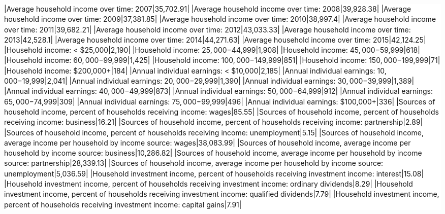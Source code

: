 |Average household income over time: 2007|35,702.91|
|Average household income over time: 2008|39,928.38|
|Average household income over time: 2009|37,381.85|
|Average household income over time: 2010|38,997.4|
|Average household income over time: 2011|39,682.21|
|Average household income over time: 2012|43,033.33|
|Average household income over time: 2013|42,528.1|
|Average household income over time: 2014|44,271.63|
|Average household income over time: 2015|42,124.25|
|Household income: < $25,000|2,190|
|Household income: $25,000-$44,999|1,908|
|Household income: $45,000-$59,999|618|
|Household income: $60,000-$99,999|1,425|
|Household income: $100,000-$149,999|851|
|Household income: $150,000-$199,999|71|
|Household income: $200,000+|184|
|Annual individual earnings: < $10,000|2,185|
|Annual individual earnings: $10,000-$19,999|2,041|
|Annual individual earnings: $20,000-$29,999|1,390|
|Annual individual earnings: $30,000-$39,999|1,389|
|Annual individual earnings: $40,000-$49,999|873|
|Annual individual earnings: $50,000-$64,999|912|
|Annual individual earnings: $65,000-$74,999|309|
|Annual individual earnings: $75,000-$99,999|496|
|Annual individual earnings: $100,000+|336|
|Sources of household income, percent of households receiving income: wages|85.55|
|Sources of household income, percent of households receiving income: business|16.21|
|Sources of household income, percent of households receiving income: partnership|2.89|
|Sources of household income, percent of households receiving income: unemployment|5.15|
|Sources of household income, average income per household by income source: wages|38,083.99|
|Sources of household income, average income per household by income source: business|10,286.82|
|Sources of household income, average income per household by income source: partnership|28,339.13|
|Sources of household income, average income per household by income source: unemployment|5,036.59|
|Household investment income, percent of households receiving investment income: interest|15.08|
|Household investment income, percent of households receiving investment income: ordinary dividends|8.29|
|Household investment income, percent of households receiving investment income: qualified dividends|7.79|
|Household investment income, percent of households receiving investment income: capital gains|7.91|